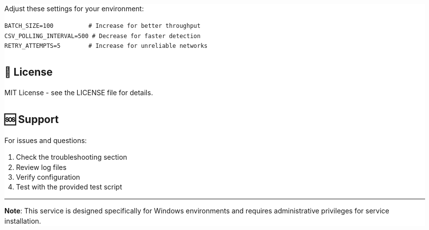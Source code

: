 Adjust these settings for your environment:

```env
BATCH_SIZE=100          # Increase for better throughput
CSV_POLLING_INTERVAL=500 # Decrease for faster detection
RETRY_ATTEMPTS=5        # Increase for unreliable networks
```

## 📄 License

MIT License - see the LICENSE file for details.

## 🆘 Support

For issues and questions:

1. Check the troubleshooting section
2. Review log files
3. Verify configuration
4. Test with the provided test script

---

**Note**: This service is designed specifically for Windows environments and requires administrative privileges for service installation.
